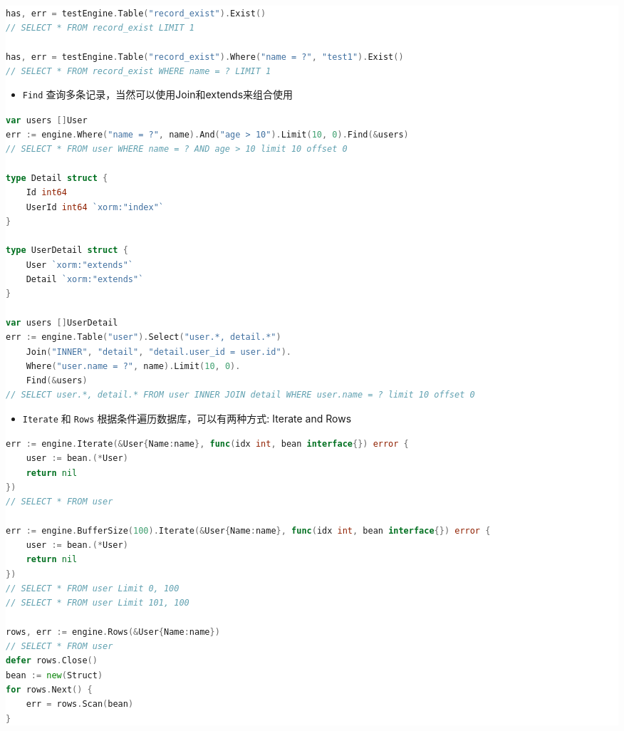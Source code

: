 ```Go
has, err = testEngine.Table("record_exist").Exist()
// SELECT * FROM record_exist LIMIT 1

has, err = testEngine.Table("record_exist").Where("name = ?", "test1").Exist()
// SELECT * FROM record_exist WHERE name = ? LIMIT 1
```

* `Find` 查询多条记录，当然可以使用Join和extends来组合使用

```Go
var users []User
err := engine.Where("name = ?", name).And("age > 10").Limit(10, 0).Find(&users)
// SELECT * FROM user WHERE name = ? AND age > 10 limit 10 offset 0

type Detail struct {
    Id int64
    UserId int64 `xorm:"index"`
}

type UserDetail struct {
    User `xorm:"extends"`
    Detail `xorm:"extends"`
}

var users []UserDetail
err := engine.Table("user").Select("user.*, detail.*")
    Join("INNER", "detail", "detail.user_id = user.id").
    Where("user.name = ?", name).Limit(10, 0).
    Find(&users)
// SELECT user.*, detail.* FROM user INNER JOIN detail WHERE user.name = ? limit 10 offset 0
```

* `Iterate` 和 `Rows` 根据条件遍历数据库，可以有两种方式: Iterate and Rows

```Go
err := engine.Iterate(&User{Name:name}, func(idx int, bean interface{}) error {
    user := bean.(*User)
    return nil
})
// SELECT * FROM user

err := engine.BufferSize(100).Iterate(&User{Name:name}, func(idx int, bean interface{}) error {
    user := bean.(*User)
    return nil
})
// SELECT * FROM user Limit 0, 100
// SELECT * FROM user Limit 101, 100

rows, err := engine.Rows(&User{Name:name})
// SELECT * FROM user
defer rows.Close()
bean := new(Struct)
for rows.Next() {
    err = rows.Scan(bean)
}
```
